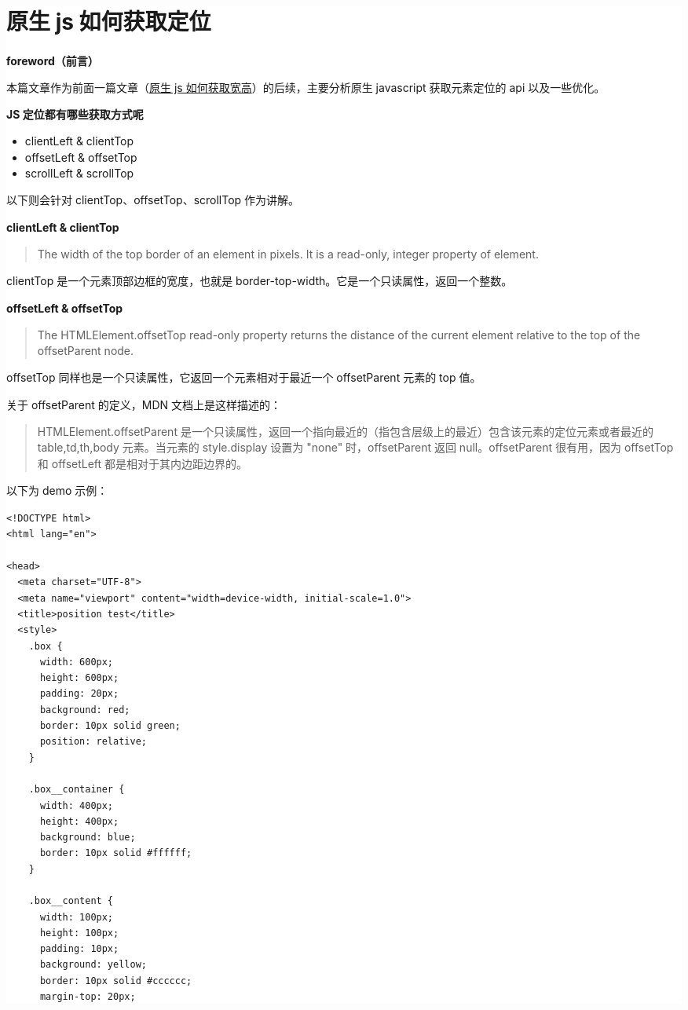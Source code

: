 # 原生 js 如何获取定位

**foreword（前言）**

本篇文章作为前面一篇文章（[原生 js 如何获取宽高](https://blog.csdn.net/YaoDeBiAn/article/details/109189968)）的后续，主要分析原生 javascript 获取元素定位的 api 以及一些优化。

**JS 定位都有哪些获取方式呢**

- clientLeft & clientTop
- offsetLeft & offsetTop
- scrollLeft & scrollTop

以下则会针对 clientTop、offsetTop、scrollTop 作为讲解。

**clientLeft & clientTop**

> The width of the top border of an element in pixels. It is a read-only, integer property of element.

clientTop 是一个元素顶部边框的宽度，也就是 border-top-width。它是一个只读属性，返回一个整数。

**offsetLeft & offsetTop**

> The HTMLElement.offsetTop read-only property returns the distance of the current element relative to the top of the offsetParent node.

offsetTop 同样也是一个只读属性，它返回一个元素相对于最近一个 offsetParent 元素的 top 值。

关于 offsetParent 的定义，MDN 文档上是这样描述的：

> HTMLElement.offsetParent 是一个只读属性，返回一个指向最近的（指包含层级上的最近）包含该元素的定位元素或者最近的 table,td,th,body 元素。当元素的 style.display 设置为 "none" 时，offsetParent 返回 null。offsetParent 很有用，因为 offsetTop 和 offsetLeft 都是相对于其内边距边界的。

以下为 demo 示例：

```
<!DOCTYPE html>
<html lang="en">

<head>
  <meta charset="UTF-8">
  <meta name="viewport" content="width=device-width, initial-scale=1.0">
  <title>position test</title>
  <style>
    .box {
      width: 600px;
      height: 600px;
      padding: 20px;
      background: red;
      border: 10px solid green;
      position: relative;
    }

    .box__container {
      width: 400px;
      height: 400px;
      background: blue;
      border: 10px solid #ffffff;
    }

    .box__content {
      width: 100px;
      height: 100px;
      padding: 10px;
      background: yellow;
      border: 10px solid #cccccc;
      margin-top: 20px;
```